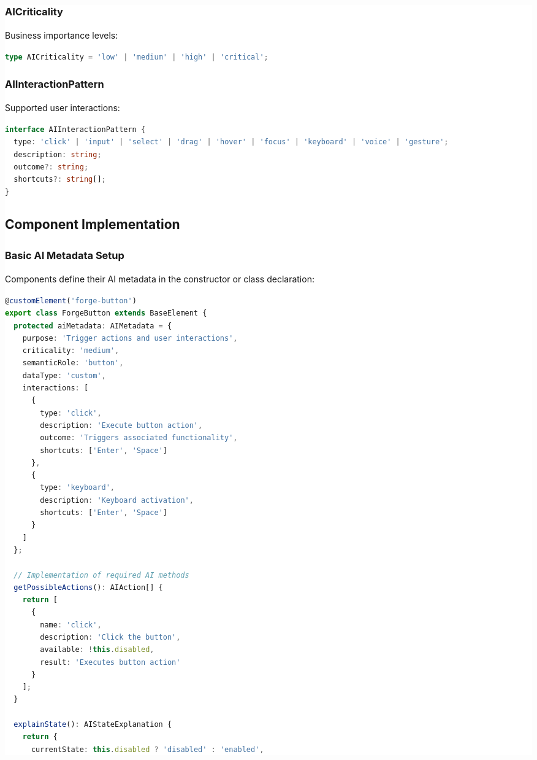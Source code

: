 ### AICriticality
Business importance levels:

```typescript
type AICriticality = 'low' | 'medium' | 'high' | 'critical';
```

### AIInteractionPattern
Supported user interactions:

```typescript
interface AIInteractionPattern {
  type: 'click' | 'input' | 'select' | 'drag' | 'hover' | 'focus' | 'keyboard' | 'voice' | 'gesture';
  description: string;
  outcome?: string;
  shortcuts?: string[];
}
```

## Component Implementation

### Basic AI Metadata Setup

Components define their AI metadata in the constructor or class declaration:

```typescript
@customElement('forge-button')
export class ForgeButton extends BaseElement {
  protected aiMetadata: AIMetadata = {
    purpose: 'Trigger actions and user interactions',
    criticality: 'medium',
    semanticRole: 'button',
    dataType: 'custom',
    interactions: [
      {
        type: 'click',
        description: 'Execute button action',
        outcome: 'Triggers associated functionality',
        shortcuts: ['Enter', 'Space']
      },
      {
        type: 'keyboard',
        description: 'Keyboard activation',
        shortcuts: ['Enter', 'Space']
      }
    ]
  };
  
  // Implementation of required AI methods
  getPossibleActions(): AIAction[] {
    return [
      {
        name: 'click',
        description: 'Click the button',
        available: !this.disabled,
        result: 'Executes button action'
      }
    ];
  }
  
  explainState(): AIStateExplanation {
    return {
      currentState: this.disabled ? 'disabled' : 'enabled',
```